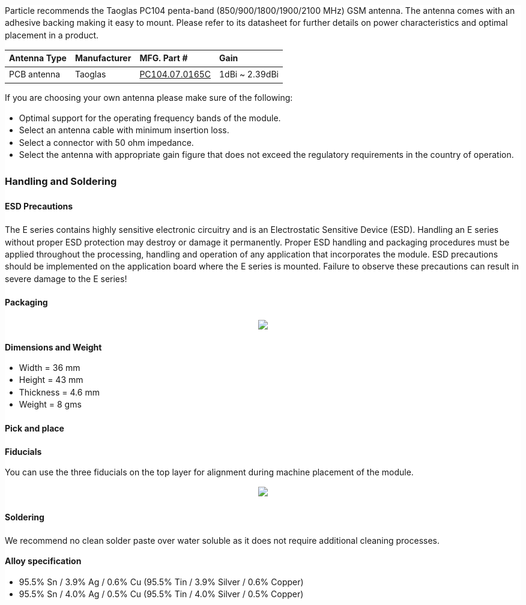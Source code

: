 Particle recommends the Taoglas PC104 penta-band (850/900/1800/1900/2100 MHz) GSM antenna. The antenna comes with an adhesive backing making it easy to mount. Please refer to its datasheet for further details on power characteristics and optimal placement in a product.

|Antenna Type| Manufacturer | MFG. Part #| Gain|
|:--|:--|:--|:--|
|PCB antenna| Taoglas| [PC104.07.0165C](http://www.taoglas.com/wp-content/uploads/2015/06/PC104.07.0165C.pdf)| 1dBi ~ 2.39dBi|

If you are choosing your own antenna please make sure of the following:

 - Optimal support for the operating frequency bands of the module.
 - Select an antenna cable with minimum insertion loss.
 - Select a connector with 50 ohm impedance.
 - Select the antenna with appropriate gain figure that does not exceed the regulatory requirements in the country of operation.

### Handling and Soldering

#### ESD Precautions

The E series contains highly sensitive electronic circuitry and is an Electrostatic Sensitive Device (ESD). Handling an E series without proper ESD protection may destroy or damage it permanently. Proper ESD handling and packaging procedures must be applied throughout the processing, handling and operation of any application that incorporates the module. ESD precautions should be implemented on the application board where the E series is mounted. Failure to observe these precautions can result in severe damage to the E series!

#### Packaging

<div align=center><img src="/assets/images/e-series/illustrations/e-dims.png"></div>

**Dimensions and Weight**

 - Width = 36 mm
 - Height = 43 mm
 - Thickness = 4.6 mm
 - Weight = 8 gms

#### Pick and place

**Fiducials**

You can use the three fiducials on the top layer for alignment during machine placement of the module.

<div align=center><img src="/assets/images/e-series/illustrations/e-fiducials.png"></div>


#### Soldering

We recommend no clean solder paste over water soluble as it does not require additional cleaning processes.

**Alloy specification**

 - 95.5% Sn / 3.9% Ag / 0.6% Cu (95.5% Tin / 3.9% Silver / 0.6% Copper)
 - 95.5% Sn / 4.0% Ag / 0.5% Cu (95.5% Tin / 4.0% Silver / 0.5% Copper)
